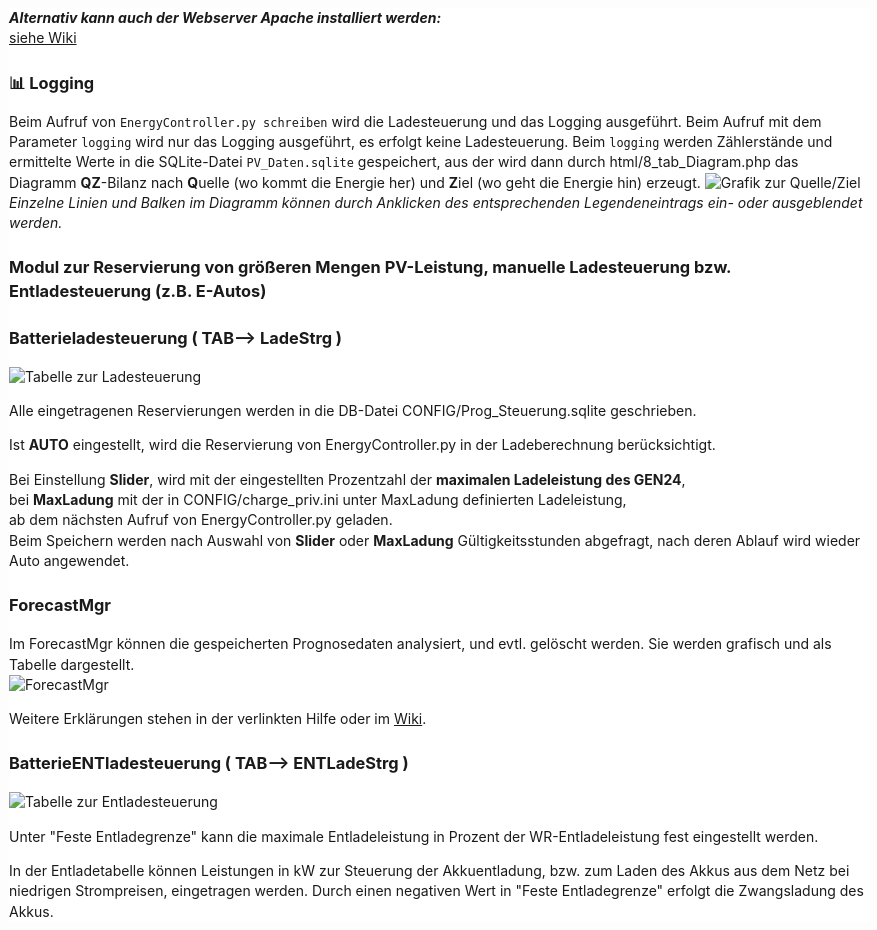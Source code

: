 **_Alternativ kann auch der Webserver Apache installiert werden:_**  
[siehe Wiki](https://wiggal.github.io/GEN24_Ladesteuerung/)

### 📊 Logging

Beim Aufruf von `EnergyController.py schreiben` wird die Ladesteuerung und das Logging ausgeführt. 
Beim Aufruf mit dem Parameter `logging` wird nur das Logging ausgeführt, es erfolgt keine Ladesteuerung. 
Beim `logging` werden Zählerstände und ermittelte Werte in die SQLite-Datei `PV_Daten.sqlite` gespeichert, 
aus der wird dann durch html/8_tab_Diagram.php das Diagramm **QZ**-Bilanz nach **Q**uelle (wo kommt die Energie her) und **Z**iel (wo geht die Energie hin) erzeugt. 
![Grafik zur Quelle/Ziel](pics/QZ_Tag.png)
*Einzelne Linien und Balken im Diagramm können durch Anklicken des entsprechenden Legendeneintrags ein- oder ausgeblendet werden.*

### Modul zur Reservierung von größeren Mengen PV-Leistung, manuelle Ladesteuerung bzw. Entladesteuerung (z.B. E-Autos)

### Batterieladesteuerung ( TAB--> LadeStrg )
![Tabelle zur Ladesteuerung](pics/Ladesteuerung.png)

Alle eingetragenen Reservierungen werden in die DB-Datei CONFIG/Prog_Steuerung.sqlite geschrieben.  

Ist **AUTO** eingestellt, wird die Reservierung von EnergyController.py in der Ladeberechnung berücksichtigt.

Bei Einstellung **Slider**, wird mit der eingestellten Prozentzahl der **maximalen Ladeleistung des GEN24**,  
bei **MaxLadung** mit der in CONFIG/charge_priv.ini unter MaxLadung definierten Ladeleistung,  
ab dem nächsten Aufruf von EnergyController.py geladen.  
Beim Speichern werden nach Auswahl von **Slider** oder **MaxLadung** Gültigkeitsstunden abgefragt, nach deren Ablauf wird wieder Auto angewendet.  

### ForecastMgr
Im ForecastMgr können die gespeicherten Prognosedaten analysiert, und evtl. gelöscht werden. Sie werden grafisch und als Tabelle dargestellt.   
![ForecastMgr](pics/ForecastMgr.png)

Weitere Erklärungen stehen in der verlinkten Hilfe oder im [Wiki](https://wiggal.github.io/GEN24_Ladesteuerung/).  

### BatterieENTladesteuerung ( TAB--> ENTLadeStrg )
![Tabelle zur Entladesteuerung](pics/Entladesteuerung.png)

Unter "Feste Entladegrenze" kann die maximale Entladeleistung in Prozent der WR-Entladeleistung fest eingestellt werden.

In der Entladetabelle können Leistungen in kW zur Steuerung der Akkuentladung, bzw. zum Laden des Akkus aus dem Netz bei niedrigen Strompreisen, eingetragen werden. 
Durch einen negativen Wert in "Feste Entladegrenze" erfolgt die Zwangsladung des Akkus.
